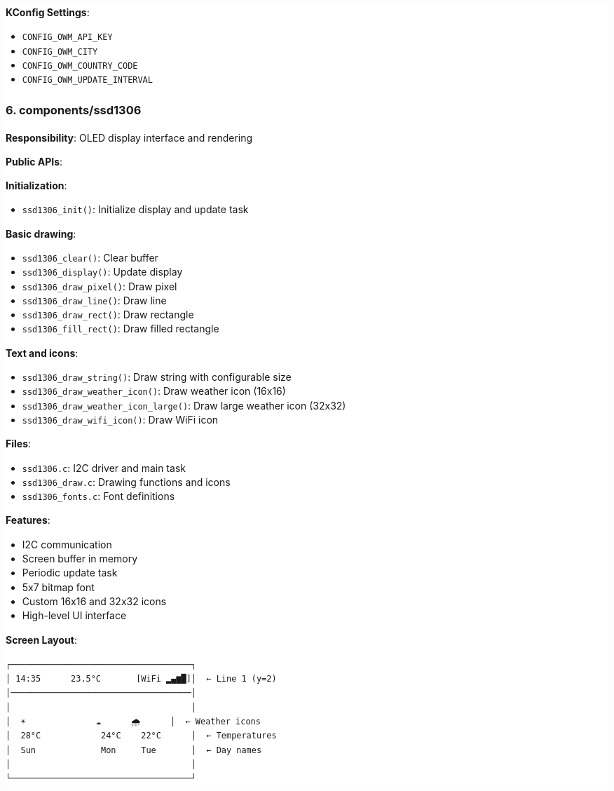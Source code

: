 **KConfig Settings**:
- `CONFIG_OWM_API_KEY`
- `CONFIG_OWM_CITY`
- `CONFIG_OWM_COUNTRY_CODE`
- `CONFIG_OWM_UPDATE_INTERVAL`

### 6. components/ssd1306

**Responsibility**: OLED display interface and rendering

**Public APIs**:

**Initialization**:
- `ssd1306_init()`: Initialize display and update task

**Basic drawing**:
- `ssd1306_clear()`: Clear buffer
- `ssd1306_display()`: Update display
- `ssd1306_draw_pixel()`: Draw pixel
- `ssd1306_draw_line()`: Draw line
- `ssd1306_draw_rect()`: Draw rectangle
- `ssd1306_fill_rect()`: Draw filled rectangle

**Text and icons**:
- `ssd1306_draw_string()`: Draw string with configurable size
- `ssd1306_draw_weather_icon()`: Draw weather icon (16x16)
- `ssd1306_draw_weather_icon_large()`: Draw large weather icon (32x32)
- `ssd1306_draw_wifi_icon()`: Draw WiFi icon

**Files**:
- `ssd1306.c`: I2C driver and main task
- `ssd1306_draw.c`: Drawing functions and icons
- `ssd1306_fonts.c`: Font definitions

**Features**:
- I2C communication
- Screen buffer in memory
- Periodic update task
- 5x7 bitmap font
- Custom 16x16 and 32x32 icons
- High-level UI interface

**Screen Layout**:
```
┌────────────────────────────────────┐
│ 14:35      23.5°C       [WiFi ▂▄▆█]│  ← Line 1 (y=2)
│────────────────────────────────────│
│                                    │
│  ☀️              ☁️      🌧️      │  ← Weather icons
│  28°C            24°C    22°C      │  ← Temperatures
│  Sun             Mon     Tue       │  ← Day names
│                                    │
└────────────────────────────────────┘
```
